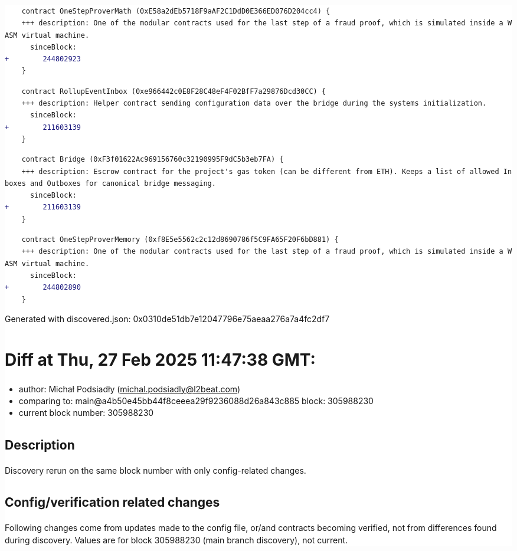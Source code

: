 ```diff
    contract OneStepProverMath (0xE58a2dEb5718F9aAF2C1DdD0E366ED076D204cc4) {
    +++ description: One of the modular contracts used for the last step of a fraud proof, which is simulated inside a WASM virtual machine.
      sinceBlock:
+        244802923
    }
```

```diff
    contract RollupEventInbox (0xe966442c0E8F28C48eF4F02BfF7a29876Dcd30CC) {
    +++ description: Helper contract sending configuration data over the bridge during the systems initialization.
      sinceBlock:
+        211603139
    }
```

```diff
    contract Bridge (0xF3f01622Ac969156760c32190995F9dC5b3eb7FA) {
    +++ description: Escrow contract for the project's gas token (can be different from ETH). Keeps a list of allowed Inboxes and Outboxes for canonical bridge messaging.
      sinceBlock:
+        211603139
    }
```

```diff
    contract OneStepProverMemory (0xf8E5e5562c2c12d8690786f5C9FA65F20F6bD881) {
    +++ description: One of the modular contracts used for the last step of a fraud proof, which is simulated inside a WASM virtual machine.
      sinceBlock:
+        244802890
    }
```

Generated with discovered.json: 0x0310de51db7e12047796e75aeaa276a7a4fc2df7

# Diff at Thu, 27 Feb 2025 11:47:38 GMT:

- author: Michał Podsiadły (<michal.podsiadly@l2beat.com>)
- comparing to: main@a4b50e45bb44f8ceeea29f9236088d26a843c885 block: 305988230
- current block number: 305988230

## Description

Discovery rerun on the same block number with only config-related changes.

## Config/verification related changes

Following changes come from updates made to the config file,
or/and contracts becoming verified, not from differences found during
discovery. Values are for block 305988230 (main branch discovery), not current.
